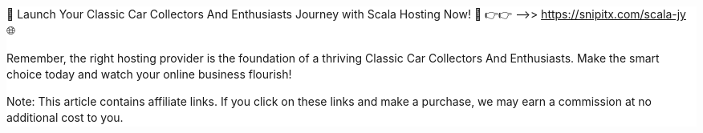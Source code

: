 🚀 Launch Your Classic Car Collectors And Enthusiasts Journey with Scala Hosting Now! 🌟
👉👉 -->> https://snipitx.com/scala-jy 🌐

Remember, the right hosting provider is the foundation of a thriving Classic Car Collectors And Enthusiasts. Make the smart choice today and watch your online business flourish!

Note: This article contains affiliate links. If you click on these links and make a purchase, we may earn a commission at no additional cost to you.